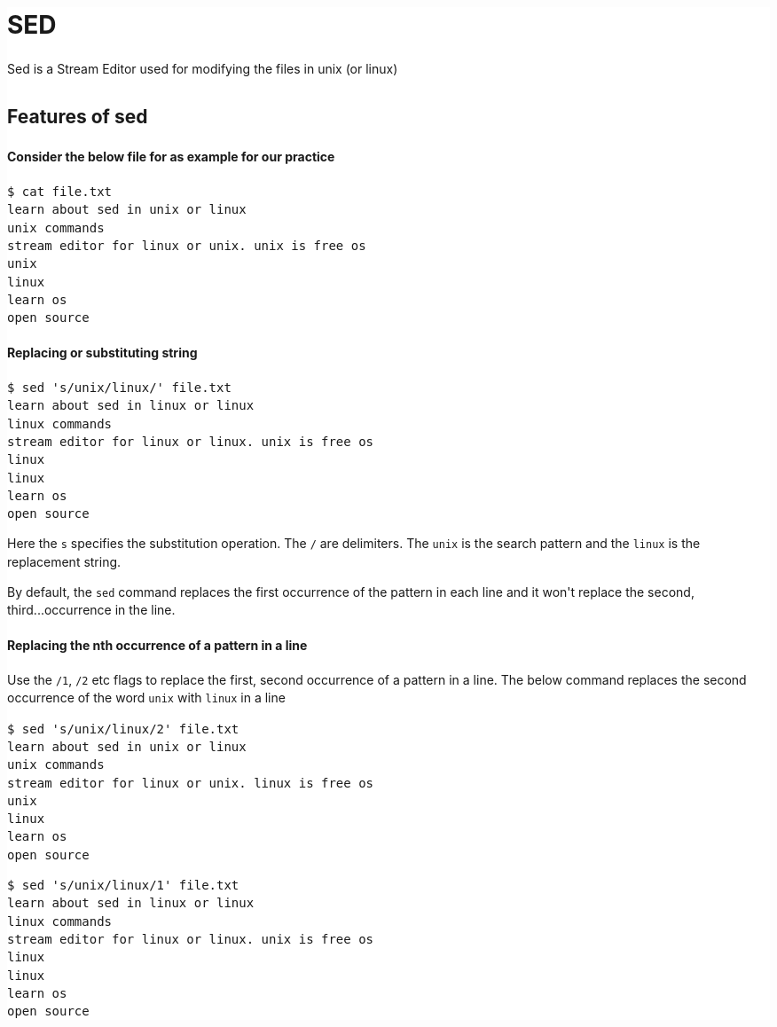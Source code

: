 # SED 
Sed is a Stream Editor used for modifying the files in unix (or linux)

## Features of sed
#### Consider the below file for as example for our practice
<pre>$ cat file.txt 
learn about sed in unix or linux
unix commands
stream editor for linux or unix. unix is free os
unix
linux
learn os
open source
</pre>


#### Replacing or substituting string

<pre>$ sed &apos;s/unix/linux/&apos; file.txt
learn about sed in linux or linux
linux commands
stream editor for linux or linux. unix is free os
linux
linux
learn os
open source
</pre>

Here the `s` specifies the substitution operation. The `/` are delimiters. The `unix` is the search pattern and the `linux` is the replacement string.

By default, the `sed` command replaces the first occurrence of the pattern in each line and it won't replace the second, third...occurrence in the line.

#### Replacing the nth occurrence of a pattern in a line

Use the `/1`, `/2` etc flags to replace the first, second occurrence of a pattern in a line. The below command replaces the second occurrence of the word `unix` with `linux` in a line

<pre>$ sed &apos;s/unix/linux/2&apos; file.txt
learn about sed in unix or linux
unix commands
stream editor for linux or unix. linux is free os
unix
linux
learn os
open source
</pre>

<pre>$ sed &apos;s/unix/linux/1&apos; file.txt
learn about sed in linux or linux
linux commands
stream editor for linux or linux. unix is free os
linux
linux
learn os
open source
</pre>
